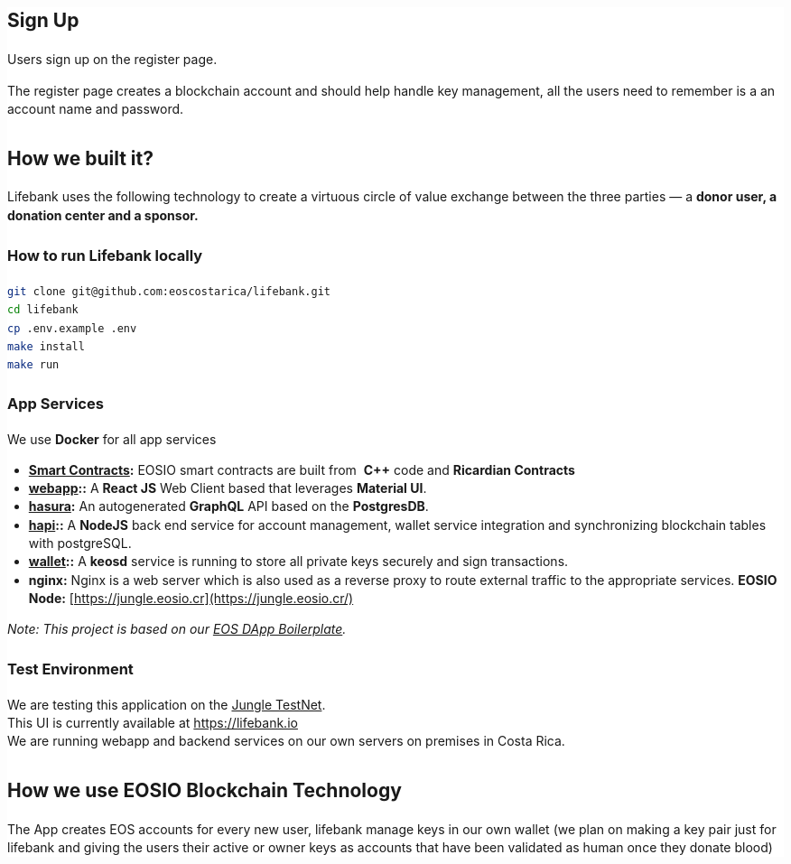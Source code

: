 ## Sign Up

Users sign up on the register page.

The register page creates a blockchain account and should help handle key management, all the users need to remember is a an account name and password.

## How we built it?

Lifebank uses the following technology to create a virtuous circle of value exchange between the three parties — a **donor user, a donation center and a sponsor.**

### How to run Lifebank locally

```bash
git clone git@github.com:eoscostarica/lifebank.git
cd lifebank
cp .env.example .env
make install
make run
```

### App Services

We use **Docker** for all app services

- **[Smart Contracts](./contracts):** EOSIO smart contracts are built from  **C++** code and **Ricardian Contracts**
- **[webapp](./frontend)::** A **React JS** Web Client based that leverages **Material UI**.
- **[hasura](./hasura):** An autogenerated **GraphQL** API based on the **PostgresDB**.
- **[hapi](./hapi)::** A **NodeJS** back end service for account management, wallet service integration and synchronizing blockchain tables with postgreSQL.
- **[wallet](./wallet)::** A **keosd** service is running to store all private keys securely and sign transactions.
- **nginx:** Nginx is a web server which is also used as a reverse proxy to route external traffic to the appropriate services.
  **EOSIO Node:** [https://jungle.eosio.cr](https://jungle.eosio.cr/)

_Note: This project is based on our [EOS DApp Boilerplate](https://github.com/eoscostarica/webapp-boilerplate)._

### Test Environment

We are testing this application on the [Jungle TestNet](https://jungletestnet.io).  
This UI is currently available at https://lifebank.io  
We are running webapp and backend services on our own servers on premises in Costa Rica.

## How we use EOSIO Blockchain Technology

The App creates EOS accounts for every new user, lifebank manage keys in our own wallet (we plan on making a key pair just for lifebank and giving the users their active or owner keys as accounts that have been validated as human once they donate blood)
